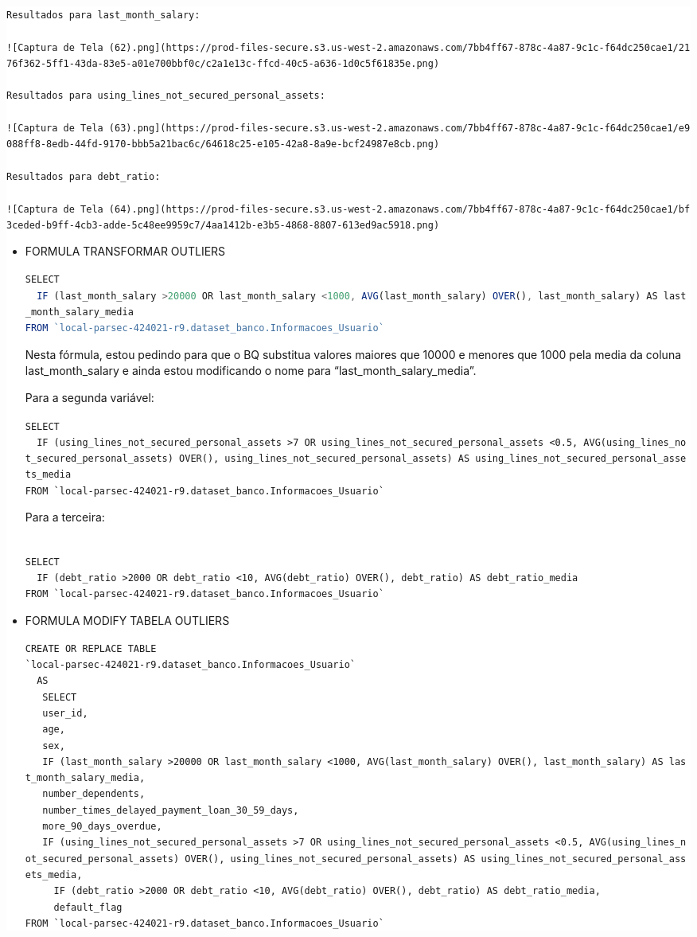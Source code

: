     Resultados para last_month_salary:
    
    ![Captura de Tela (62).png](https://prod-files-secure.s3.us-west-2.amazonaws.com/7bb4ff67-878c-4a87-9c1c-f64dc250cae1/2176f362-5ff1-43da-83e5-a01e700bbf0c/c2a1e13c-ffcd-40c5-a636-1d0c5f61835e.png)
    
    Resultados para using_lines_not_secured_personal_assets:
    
    ![Captura de Tela (63).png](https://prod-files-secure.s3.us-west-2.amazonaws.com/7bb4ff67-878c-4a87-9c1c-f64dc250cae1/e9088ff8-8edb-44fd-9170-bbb5a21bac6c/64618c25-e105-42a8-8a9e-bcf24987e8cb.png)
    
    Resultados para debt_ratio:
    
    ![Captura de Tela (64).png](https://prod-files-secure.s3.us-west-2.amazonaws.com/7bb4ff67-878c-4a87-9c1c-f64dc250cae1/bf3ceded-b9ff-4cb3-adde-5c48ee9959c7/4aa1412b-e3b5-4868-8807-613ed9ac5918.png)
    
- FORMULA TRANSFORMAR OUTLIERS
    
    
    ```jsx
    SELECT
      IF (last_month_salary >20000 OR last_month_salary <1000, AVG(last_month_salary) OVER(), last_month_salary) AS last_month_salary_media
    FROM `local-parsec-424021-r9.dataset_banco.Informacoes_Usuario`
    ```
    
    Nesta fórmula, estou pedindo para que o  BQ substitua valores maiores que 10000 e menores que 1000 pela media da coluna last_month_salary e ainda estou modificando o nome para “last_month_salary_media”.
    
    Para a segunda variável:
    
    ```
    SELECT
      IF (using_lines_not_secured_personal_assets >7 OR using_lines_not_secured_personal_assets <0.5, AVG(using_lines_not_secured_personal_assets) OVER(), using_lines_not_secured_personal_assets) AS using_lines_not_secured_personal_assets_media
    FROM `local-parsec-424021-r9.dataset_banco.Informacoes_Usuario`
    ```
    
    Para a terceira:
    
    ```
    
    SELECT
      IF (debt_ratio >2000 OR debt_ratio <10, AVG(debt_ratio) OVER(), debt_ratio) AS debt_ratio_media
    FROM `local-parsec-424021-r9.dataset_banco.Informacoes_Usuario`
    ```
    
- FORMULA MODIFY TABELA OUTLIERS
    
    ```
    CREATE OR REPLACE TABLE
    `local-parsec-424021-r9.dataset_banco.Informacoes_Usuario`
      AS
       SELECT
       user_id,
       age,
       sex,
       IF (last_month_salary >20000 OR last_month_salary <1000, AVG(last_month_salary) OVER(), last_month_salary) AS last_month_salary_media,
       number_dependents,
       number_times_delayed_payment_loan_30_59_days,
       more_90_days_overdue,
       IF (using_lines_not_secured_personal_assets >7 OR using_lines_not_secured_personal_assets <0.5, AVG(using_lines_not_secured_personal_assets) OVER(), using_lines_not_secured_personal_assets) AS using_lines_not_secured_personal_assets_media,
         IF (debt_ratio >2000 OR debt_ratio <10, AVG(debt_ratio) OVER(), debt_ratio) AS debt_ratio_media,
         default_flag
    FROM `local-parsec-424021-r9.dataset_banco.Informacoes_Usuario`
    ```
    